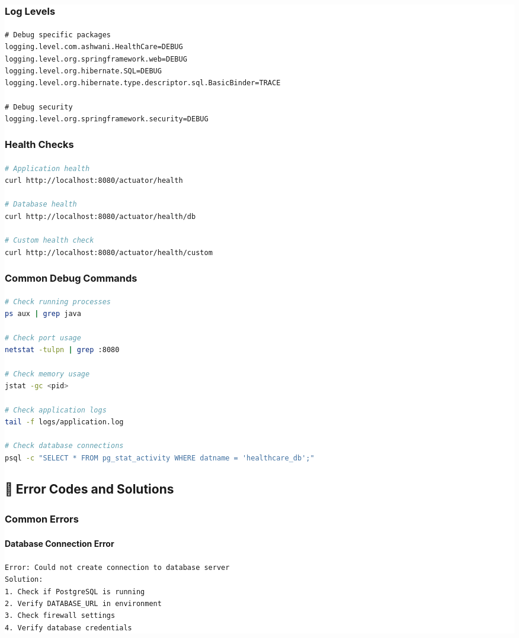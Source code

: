 ### Log Levels
```properties
# Debug specific packages
logging.level.com.ashwani.HealthCare=DEBUG
logging.level.org.springframework.web=DEBUG
logging.level.org.hibernate.SQL=DEBUG
logging.level.org.hibernate.type.descriptor.sql.BasicBinder=TRACE

# Debug security
logging.level.org.springframework.security=DEBUG
```

### Health Checks
```bash
# Application health
curl http://localhost:8080/actuator/health

# Database health
curl http://localhost:8080/actuator/health/db

# Custom health check
curl http://localhost:8080/actuator/health/custom
```

### Common Debug Commands
```bash
# Check running processes
ps aux | grep java

# Check port usage
netstat -tulpn | grep :8080

# Check memory usage
jstat -gc <pid>

# Check application logs
tail -f logs/application.log

# Check database connections
psql -c "SELECT * FROM pg_stat_activity WHERE datname = 'healthcare_db';"
```

## 🚨 Error Codes and Solutions

### Common Errors

#### Database Connection Error
```
Error: Could not create connection to database server
Solution: 
1. Check if PostgreSQL is running
2. Verify DATABASE_URL in environment
3. Check firewall settings
4. Verify database credentials
```
